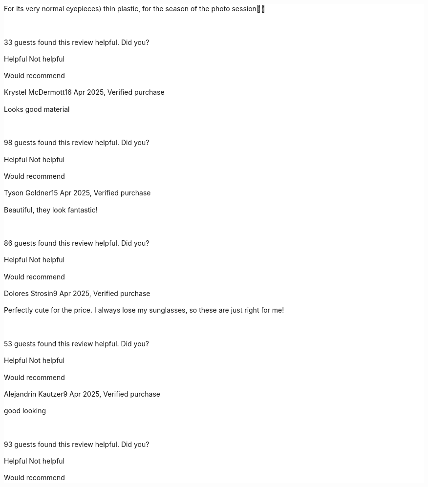 For its very normal eyepieces) thin plastic, for the season of the photo session👍🏻

[![]()](https://img1.sellvia.com/uploads/2024/02/19/ec18c87c1ad6dcdf2769d778f749d5b1.jpg-full.webp)

33 guests found this review helpful. Did you?

Helpful
Not helpful

Would recommend

Krystel McDermott16 Apr 2025, Verified purchase

Looks good material

[![]()](https://img1.sellvia.com/uploads/2024/02/19/d6c0530b732b1809b73215f0888ffdff.jpg-full.webp)
[![]()](https://img1.sellvia.com/uploads/2024/02/19/8a7c24fba4094d33cb045cc8c6c1d4e7.jpg-full.webp)

98 guests found this review helpful. Did you?

Helpful
Not helpful

Would recommend

Tyson Goldner15 Apr 2025, Verified purchase

Beautiful, they look fantastic!

[![]()](https://img1.sellvia.com/uploads/2024/02/19/b2a2198468e6e826cb73708a0ea3c700.jpg-full.webp)

86 guests found this review helpful. Did you?

Helpful
Not helpful

Would recommend

Dolores Strosin9 Apr 2025, Verified purchase

Perfectly cute for the price. I always lose my sunglasses, so these are just right for me!

[![]()](https://img1.sellvia.com/uploads/2024/02/19/18b7441607fe7b609ba82a35a1a4ba40.jpg-full.webp)

53 guests found this review helpful. Did you?

Helpful
Not helpful

Would recommend

Alejandrin Kautzer9 Apr 2025, Verified purchase

good looking

[![]()](https://img1.sellvia.com/uploads/2024/02/19/9543ff519d12bc406de00628d1759e9c.jpg-full.webp)

93 guests found this review helpful. Did you?

Helpful
Not helpful

Would recommend
